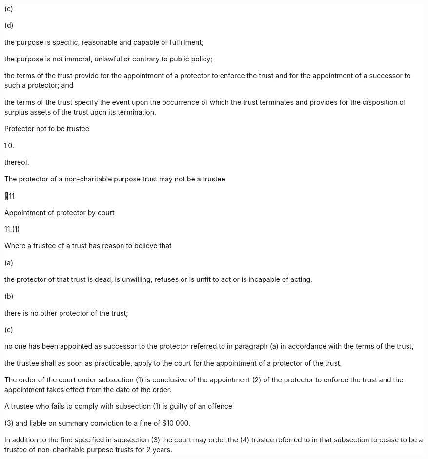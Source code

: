 (c)

(d)

the purpose is specific, reasonable and capable of fulfillment;

the purpose is not immoral, unlawful or contrary to public policy;

the  terms  of  the  trust  provide  for  the  appointment  of  a  protector  to
enforce  the  trust  and  for  the  appointment  of  a  successor  to  such  a
protector; and

the terms of the trust specify the event upon the occurrence of which
the trust terminates and provides for the disposition of surplus assets
of the trust upon its termination.

Protector not to be trustee

10.
thereof.

The protector of a non-charitable purpose trust may not be a trustee

11

Appointment of protector by court

11.(1)

Where a trustee of a trust has reason to believe that

(a)

the protector of that trust is dead, is unwilling, refuses or is unfit to act
or is incapable of acting;

(b)

there is no other protector of the trust;

(c)

no one has been appointed as successor to the protector referred to in
paragraph (a) in accordance with the terms of the trust,

the trustee shall as soon as practicable, apply to the court for the appointment of
a protector of the trust.

The order of the court under subsection (1) is conclusive of the appointment
(2)
of the protector to enforce the trust and the appointment takes effect from the
date of the order.

A trustee who fails to comply with subsection (1) is guilty of an offence

(3)
and liable on summary conviction to a fine of $10 000.

In addition to the fine specified in subsection (3) the court may order the
(4)
trustee referred to in that subsection to cease to be a trustee of non-charitable
purpose trusts for 2 years.
